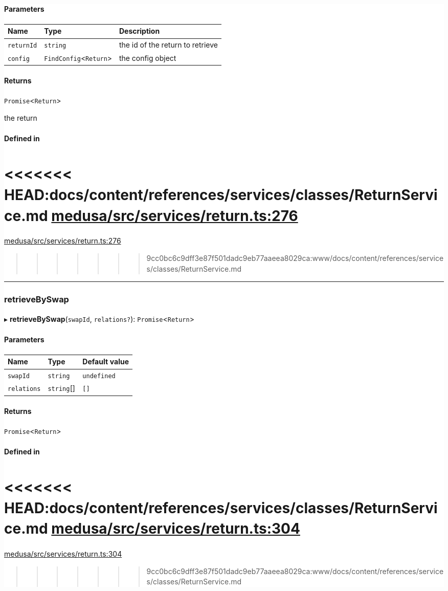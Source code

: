 #### Parameters

| Name | Type | Description |
| :------ | :------ | :------ |
| `returnId` | `string` | the id of the return to retrieve |
| `config` | `FindConfig`<`Return`\> | the config object |

#### Returns

`Promise`<`Return`\>

the return

#### Defined in

<<<<<<< HEAD:docs/content/references/services/classes/ReturnService.md
[medusa/src/services/return.ts:276](https://github.com/medusajs/medusa/blob/95c538c67/packages/medusa/src/services/return.ts#L276)
=======
[medusa/src/services/return.ts:276](https://github.com/medusajs/medusa/blob/755f9cf30/packages/medusa/src/services/return.ts#L276)
>>>>>>> 9cc0bc6c9dff3e87f501dadc9eb77aaeea8029ca:www/docs/content/references/services/classes/ReturnService.md

___

### retrieveBySwap

▸ **retrieveBySwap**(`swapId`, `relations?`): `Promise`<`Return`\>

#### Parameters

| Name | Type | Default value |
| :------ | :------ | :------ |
| `swapId` | `string` | `undefined` |
| `relations` | `string`[] | `[]` |

#### Returns

`Promise`<`Return`\>

#### Defined in

<<<<<<< HEAD:docs/content/references/services/classes/ReturnService.md
[medusa/src/services/return.ts:304](https://github.com/medusajs/medusa/blob/95c538c67/packages/medusa/src/services/return.ts#L304)
=======
[medusa/src/services/return.ts:304](https://github.com/medusajs/medusa/blob/755f9cf30/packages/medusa/src/services/return.ts#L304)
>>>>>>> 9cc0bc6c9dff3e87f501dadc9eb77aaeea8029ca:www/docs/content/references/services/classes/ReturnService.md
